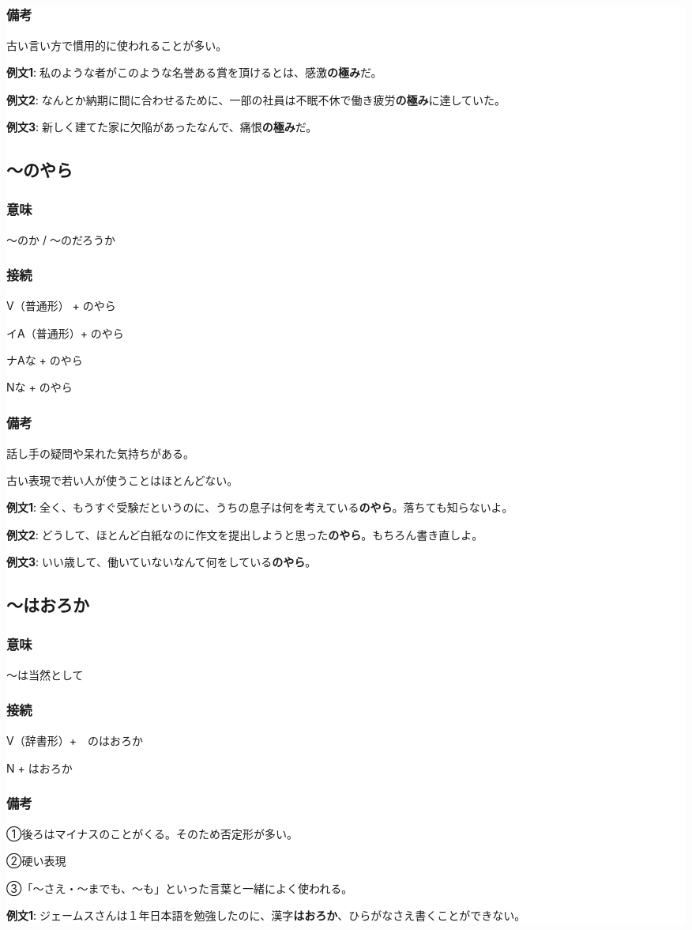 ### 備考
古い言い方で慣用的に使われることが多い。

**例文1**: 私のような者がこのような名誉ある賞を頂けるとは、感激**の極み**だ。

**例文2**: なんとか納期に間に合わせるために、一部の社員は不眠不休で働き疲労**の極み**に達していた。

**例文3**: 新しく建てた家に欠陥があったなんで、痛恨**の極み**だ。

## 〜のやら

### 意味
〜のか / 〜のだろうか

### 接続
V（普通形） + のやら

イA（普通形）+ のやら

ナAな + のやら

Nな + のやら


### 備考
話し手の疑問や呆れた気持ちがある。

古い表現で若い人が使うことはほとんどない。

**例文1**: 全く、もうすぐ受験だというのに、うちの息子は何を考えている**のやら**。落ちても知らないよ。

**例文2**: どうして、ほとんど白紙なのに作文を提出しようと思った**のやら**。もちろん書き直しよ。

**例文3**: いい歳して、働いていないなんて何をしている**のやら**。

## 〜はおろか

### 意味
〜は当然として

### 接続
V（辞書形）+　のはおろか

N + はおろか


### 備考
①後ろはマイナスのことがくる。そのため否定形が多い。

②硬い表現

③「〜さえ・〜までも、〜も」といった言葉と一緒によく使われる。

**例文1**: ジェームスさんは１年日本語を勉強したのに、漢字**はおろか**、ひらがなさえ書くことができない。
